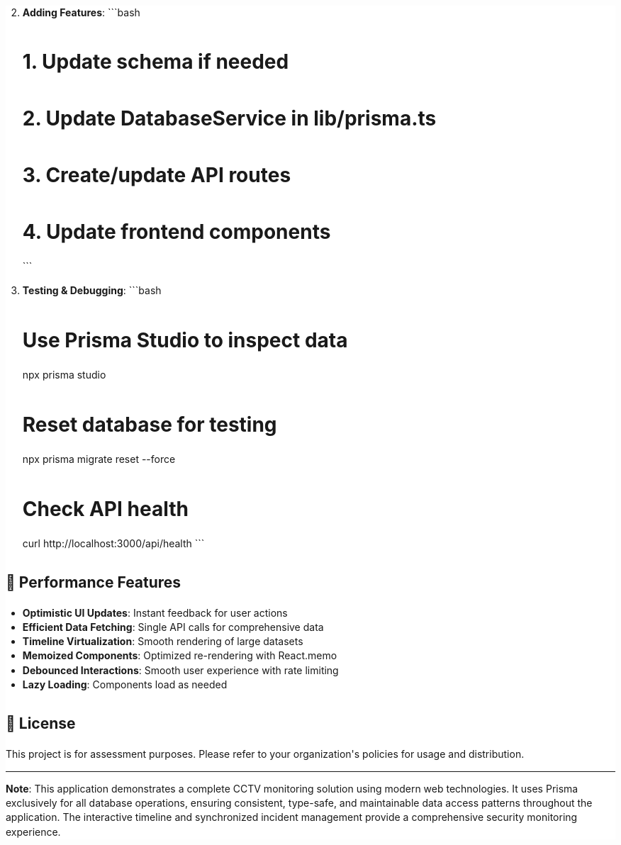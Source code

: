 2. **Adding Features**:
   \`\`\`bash
   # 1. Update schema if needed
   # 2. Update DatabaseService in lib/prisma.ts
   # 3. Create/update API routes
   # 4. Update frontend components
   \`\`\`

3. **Testing & Debugging**:
   \`\`\`bash
   # Use Prisma Studio to inspect data
   npx prisma studio
   
   # Reset database for testing
   npx prisma migrate reset --force
   
   # Check API health
   curl http://localhost:3000/api/health
   \`\`\`

## 🚀 Performance Features

- **Optimistic UI Updates**: Instant feedback for user actions
- **Efficient Data Fetching**: Single API calls for comprehensive data
- **Timeline Virtualization**: Smooth rendering of large datasets
- **Memoized Components**: Optimized re-rendering with React.memo
- **Debounced Interactions**: Smooth user experience with rate limiting
- **Lazy Loading**: Components load as needed

## 📄 License

This project is for assessment purposes. Please refer to your organization's policies for usage and distribution.

---

**Note**: This application demonstrates a complete CCTV monitoring solution using modern web technologies. It uses Prisma exclusively for all database operations, ensuring consistent, type-safe, and maintainable data access patterns throughout the application. The interactive timeline and synchronized incident management provide a comprehensive security monitoring experience.
